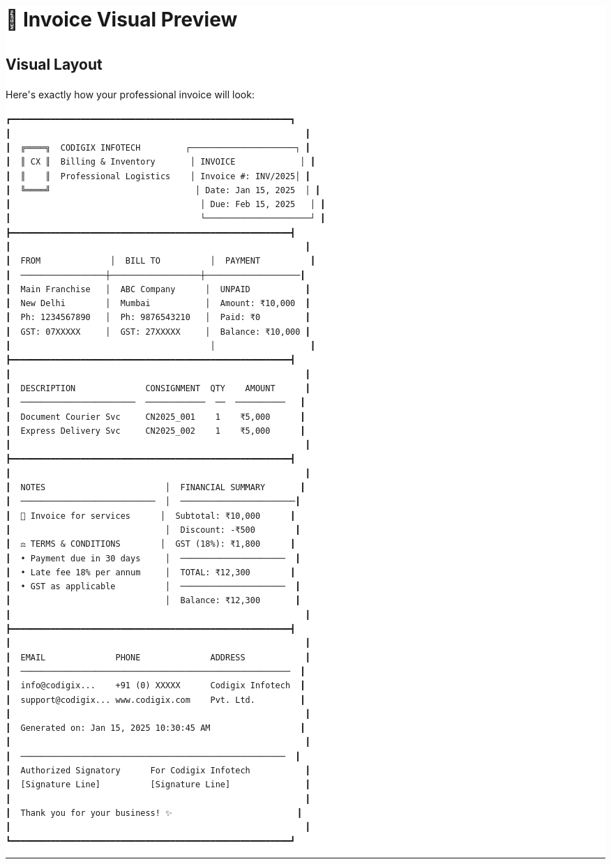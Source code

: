 # 🎨 Invoice Visual Preview

## Visual Layout

Here's exactly how your professional invoice will look:

```
┏━━━━━━━━━━━━━━━━━━━━━━━━━━━━━━━━━━━━━━━━━━━━━━━━━━━━━━━━┓
┃                                                           ┃
┃  ╔════╗  CODIGIX INFOTECH         ┌─────────────────────┐ ┃
┃  ║ CX ║  Billing & Inventory       │ INVOICE             │ ┃
┃  ║    ║  Professional Logistics    │ Invoice #: INV/2025│ ┃
┃  ╚════╝                             │ Date: Jan 15, 2025  │ ┃
┃                                      │ Due: Feb 15, 2025   │ ┃
┃                                      └─────────────────────┘ ┃
┣━━━━━━━━━━━━━━━━━━━━━━━━━━━━━━━━━━━━━━━━━━━━━━━━━━━━━━━━┫
┃                                                           ┃
┃  FROM              │  BILL TO          │  PAYMENT          ┃
┃  ─────────────────┼──────────────────┼───────────────────┃
┃  Main Franchise   │  ABC Company      │  UNPAID           ┃
┃  New Delhi        │  Mumbai           │  Amount: ₹10,000  ┃
┃  Ph: 1234567890   │  Ph: 9876543210   │  Paid: ₹0         ┃
┃  GST: 07XXXXX     │  GST: 27XXXXX     │  Balance: ₹10,000 ┃
┃                                        │                   ┃
┣━━━━━━━━━━━━━━━━━━━━━━━━━━━━━━━━━━━━━━━━━━━━━━━━━━━━━━━━┫
┃                                                           ┃
┃  DESCRIPTION              CONSIGNMENT  QTY    AMOUNT      ┃
┃  ───────────────────────  ────────────  ──  ──────────   ┃
┃  Document Courier Svc     CN2025_001    1    ₹5,000      ┃
┃  Express Delivery Svc     CN2025_002    1    ₹5,000      ┃
┃                                                           ┃
┣━━━━━━━━━━━━━━━━━━━━━━━━━━━━━━━━━━━━━━━━━━━━━━━━━━━━━━━━┫
┃                                                           ┃
┃  NOTES                        │  FINANCIAL SUMMARY       ┃
┃  ───────────────────────────  │  ───────────────────────┃
┃  📝 Invoice for services      │  Subtotal: ₹10,000      ┃
┃                               │  Discount: -₹500        ┃
┃  ⚖️ TERMS & CONDITIONS        │  GST (18%): ₹1,800      ┃
┃  • Payment due in 30 days     │  ─────────────────────  ┃
┃  • Late fee 18% per annum     │  TOTAL: ₹12,300        ┃
┃  • GST as applicable          │  ─────────────────────  ┃
┃                               │  Balance: ₹12,300       ┃
┃                                                           ┃
┣━━━━━━━━━━━━━━━━━━━━━━━━━━━━━━━━━━━━━━━━━━━━━━━━━━━━━━━━┫
┃                                                           ┃
┃  EMAIL              PHONE              ADDRESS            ┃
┃  ──────────────────────────────────────────────────────  ┃
┃  info@codigix...    +91 (0) XXXXX      Codigix Infotech  ┃
┃  support@codigix... www.codigix.com    Pvt. Ltd.         ┃
┃                                                           ┃
┃  Generated on: Jan 15, 2025 10:30:45 AM                  ┃
┃                                                           ┃
┃  ─────────────────────────────────────────────────────  ┃
┃  Authorized Signatory      For Codigix Infotech           ┃
┃  [Signature Line]          [Signature Line]               ┃
┃                                                           ┃
┃  Thank you for your business! ✨                         ┃
┃                                                           ┃
┗━━━━━━━━━━━━━━━━━━━━━━━━━━━━━━━━━━━━━━━━━━━━━━━━━━━━━━━━┛
```

---